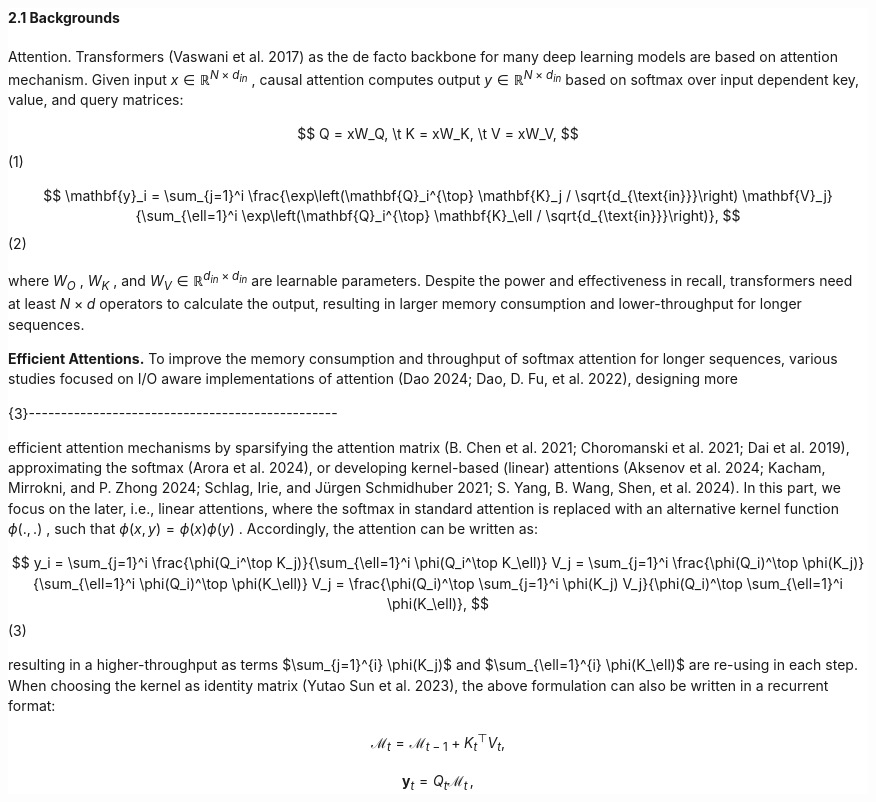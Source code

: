 #### $2.1$ **Backgrounds**

Attention. Transformers (Vaswani et al. 2017) as the de facto backbone for many deep learning models are based on attention mechanism. Given input  $x \in \mathbb{R}^{N \times d_{in}}$ , causal attention computes output  $y \in \mathbb{R}^{N \times d_{in}}$  based on softmax over input dependent key, value, and query matrices:

$$
Q = xW_Q, \t K = xW_K, \t V = xW_V,
$$
 (1)

$$
\mathbf{y}_i = \sum_{j=1}^i \frac{\exp\left(\mathbf{Q}_i^{\top} \mathbf{K}_j / \sqrt{d_{\text{in}}}\right) \mathbf{V}_j}{\sum_{\ell=1}^i \exp\left(\mathbf{Q}_i^{\top} \mathbf{K}_\ell / \sqrt{d_{\text{in}}}\right)},
$$
(2)

where  $W_O$ ,  $W_K$ , and  $W_V \in \mathbb{R}^{d_{in} \times d_{in}}$  are learnable parameters. Despite the power and effectiveness in recall, transformers need at least  $N \times d$  operators to calculate the output, resulting in larger memory consumption and lower-throughput for longer sequences.

**Efficient Attentions.** To improve the memory consumption and throughput of softmax attention for longer sequences, various studies focused on I/O aware implementations of attention (Dao 2024; Dao, D. Fu, et al. 2022), designing more

{3}------------------------------------------------

efficient attention mechanisms by sparsifying the attention matrix (B. Chen et al. 2021; Choromanski et al. 2021; Dai et al. 2019), approximating the softmax (Arora et al. 2024), or developing kernel-based (linear) attentions (Aksenov et al. 2024; Kacham, Mirrokni, and P. Zhong 2024; Schlag, Irie, and Jürgen Schmidhuber 2021; S. Yang, B. Wang, Shen, et al. 2024). In this part, we focus on the later, i.e., linear attentions, where the softmax in standard attention is replaced with an alternative kernel function  $\phi(., .)$ , such that  $\phi(x, y) = \phi(x)\phi(y)$ . Accordingly, the attention can be written as:

$$
y_i = \sum_{j=1}^i \frac{\phi(Q_i^\top K_j)}{\sum_{\ell=1}^i \phi(Q_i^\top K_\ell)} V_j = \sum_{j=1}^i \frac{\phi(Q_i)^\top \phi(K_j)}{\sum_{\ell=1}^i \phi(Q_i)^\top \phi(K_\ell)} V_j = \frac{\phi(Q_i)^\top \sum_{j=1}^i \phi(K_j) V_j}{\phi(Q_i)^\top \sum_{\ell=1}^i \phi(K_\ell)},
$$
(3)

resulting in a higher-throughput as terms  $\sum_{j=1}^{i} \phi(K_j)$  and  $\sum_{\ell=1}^{i} \phi(K_\ell)$  are re-using in each step. When choosing the kernel as identity matrix (Yutao Sun et al. 2023), the above formulation can also be written in a recurrent format:

$$
\mathcal{M}_t = \mathcal{M}_{t-1} + K_t^{\top} V_t, \tag{4}
$$

$$
\mathbf{y}_t = Q_t \mathcal{M}_t \,, \tag{5}
$$
